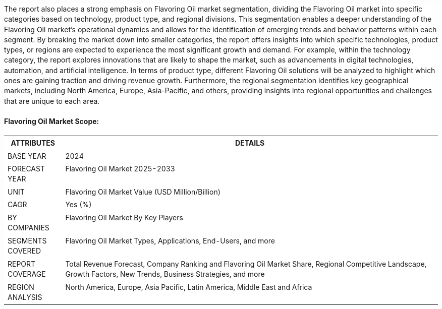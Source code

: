 The report also places a strong emphasis on Flavoring Oil market segmentation, dividing the Flavoring Oil market into specific categories based on technology, product type, and regional divisions. This segmentation enables a deeper understanding of the Flavoring Oil market’s operational dynamics and allows for the identification of emerging trends and behavior patterns within each segment. By breaking the market down into smaller categories, the report offers insights into which specific technologies, product types, or regions are expected to experience the most significant growth and demand. For example, within the technology category, the report explores innovations that are likely to shape the market, such as advancements in digital technologies, automation, and artificial intelligence. In terms of product type, different Flavoring Oil solutions will be analyzed to highlight which ones are gaining traction and driving revenue growth. Furthermore, the regional segmentation identifies key geographical markets, including North America, Europe, Asia-Pacific, and others, providing insights into regional opportunities and challenges that are unique to each area.

<h4>Flavoring Oil Market Scope:</h4>
<table>
<tr>
<th>ATTRIBUTES</th>
<th>DETAILS</th>
</tr>
<tr>
<td>BASE YEAR</td>
<td>2024</td>
</tr>
<tr>
<td>FORECAST YEAR</td>
<td>Flavoring Oil Market 2025-2033</td>
</tr>
<tr>
<td>UNIT</td>
<td>Flavoring Oil Market Value (USD Million/Billion)</td>
<tr>
<td>CAGR</td>
<td>Yes (%)</td>
</tr>
</tr>
<tr>
<td>BY COMPANIES</td>
<td>Flavoring Oil Market By Key Players</td>
</tr>
<tr>
<td>SEGMENTS COVERED</td>
<td>Flavoring Oil Market Types, Applications, End-Users, and more</td>
</tr>
<tr>
<td>REPORT COVERAGE</td>
<td>Total Revenue Forecast, Company Ranking and Flavoring Oil Market Share, Regional Competitive Landscape, Growth Factors, New Trends, Business Strategies, and more</td>
</tr>
<tr>
<td>REGION ANALYSIS</td>
<td>North America, Europe, Asia Pacific, Latin America, Middle East and Africa</td>
</tr>
</table>
